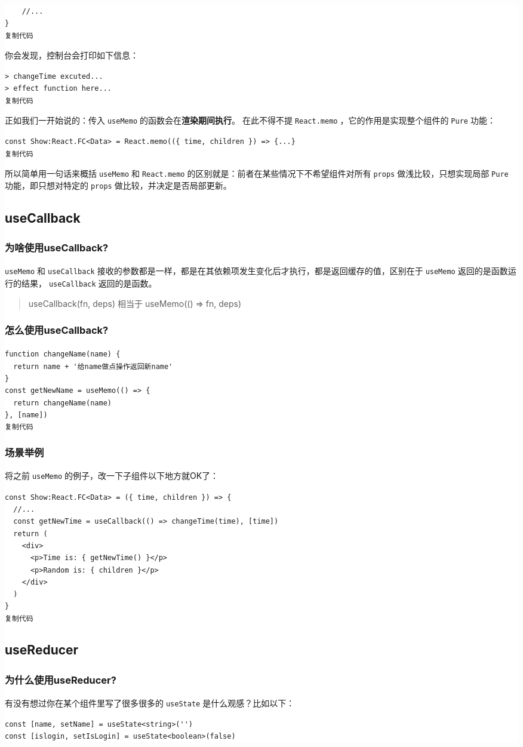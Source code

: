 ```
	//...
}
复制代码
```
你会发现，控制台会打印如下信息：
```
> changeTime excuted...
> effect function here...
复制代码
```
正如我们一开始说的：传入 `useMemo` 的函数会在**渲染期间执行**。 在此不得不提 `React.memo` ，它的作用是实现整个组件的 `Pure` 功能：
```
const Show:React.FC<Data> = React.memo(({ time, children }) => {...}
复制代码
```
所以简单用一句话来概括 `useMemo` 和 `React.memo` 的区别就是：前者在某些情况下不希望组件对所有 `props` 做浅比较，只想实现局部 `Pure` 功能，即只想对特定的 `props` 做比较，并决定是否局部更新。
<a name="tFpIu"></a>
## useCallback
<a name="fkNyV"></a>
### 为啥使用useCallback?
`useMemo` 和 `useCallback` 接收的参数都是一样，都是在其依赖项发生变化后才执行，都是返回缓存的值，区别在于 `useMemo` 返回的是函数运行的结果， `useCallback` 返回的是函数。
> useCallback(fn, deps) 相当于 useMemo(() => fn, deps)

<a name="TZOSP"></a>
### 怎么使用useCallback?
```
function changeName(name) {
  return name + '给name做点操作返回新name'
}
const getNewName = useMemo(() => {
  return changeName(name)
}, [name])
复制代码
```
<a name="J1yKA"></a>
### 场景举例
将之前 `useMemo` 的例子，改一下子组件以下地方就OK了：
```
const Show:React.FC<Data> = ({ time, children }) => {
  //...
  const getNewTime = useCallback(() => changeTime(time), [time])
  return (
    <div>
      <p>Time is: { getNewTime() }</p>
      <p>Random is: { children }</p>
    </div>
  )
}
复制代码
```
<a name="nW3xY"></a>
## useReducer
<a name="LTBBo"></a>
### 为什么使用useReducer?
有没有想过你在某个组件里写了很多很多的 `useState` 是什么观感？比如以下：
```
const [name, setName] = useState<string>('')
const [islogin, setIsLogin] = useState<boolean>(false)
```